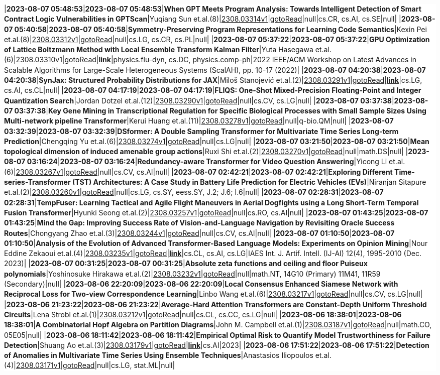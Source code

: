 |**2023-08-07 05:48:53**|**2023-08-07 05:48:53**|**When GPT Meets Program Analysis: Towards Intelligent Detection of Smart   Contract Logic Vulnerabilities in GPTScan**|Yuqiang Sun et.al.(8)|[2308.03314v1](http://arxiv.org/abs/2308.03314v1)|[gotoRead](http://arxiv.org/pdf/2308.03314v1)|null|cs.CR, cs.AI, cs.SE|null|
|**2023-08-07 05:40:58**|**2023-08-07 05:40:58**|**Symmetry-Preserving Program Representations for Learning Code Semantics**|Kexin Pei et.al.(8)|[2308.03312v1](http://arxiv.org/abs/2308.03312v1)|[gotoRead](http://arxiv.org/pdf/2308.03312v1)|null|cs.LG, cs.CR, cs.PL|null|
|**2023-08-07 05:37:22**|**2023-08-07 05:37:22**|**GPU Optimization of Lattice Boltzmann Method with Local Ensemble   Transform Kalman Filter**|Yuta Hasegawa et.al.(6)|[2308.03310v1](http://arxiv.org/abs/2308.03310v1)|[gotoRead](http://arxiv.org/pdf/2308.03310v1)|**[link](https://github.com/hasegawa-yuta-jaea/LBM2D-LETKF)**|physics.flu-dyn, cs.DC, physics.comp-ph|2022 IEEE/ACM Workshop on Latest Advances in Scalable Algorithms   for Large-Scale Heterogeneous Systems (ScalAH), pp. 10-17 (2022)|
|**2023-08-07 04:20:38**|**2023-08-07 04:20:38**|**SynJax: Structured Probability Distributions for JAX**|Miloš Stanojević et.al.(2)|[2308.03291v1](http://arxiv.org/abs/2308.03291v1)|[gotoRead](http://arxiv.org/pdf/2308.03291v1)|**[link](https://github.com/deepmind/synjax)**|cs.LG, cs.AI, cs.CL|null|
|**2023-08-07 04:17:19**|**2023-08-07 04:17:19**|**FLIQS: One-Shot Mixed-Precision Floating-Point and Integer Quantization   Search**|Jordan Dotzel et.al.(12)|[2308.03290v1](http://arxiv.org/abs/2308.03290v1)|[gotoRead](http://arxiv.org/pdf/2308.03290v1)|null|cs.CV, cs.LG|null|
|**2023-08-07 03:37:38**|**2023-08-07 03:37:38**|**Key Gene Mining in Transcriptional Regulation for Specific Biological   Processes with Small Sample Sizes Using Multi-network pipeline Transformer**|Kerui Huang et.al.(11)|[2308.03278v1](http://arxiv.org/abs/2308.03278v1)|[gotoRead](http://arxiv.org/pdf/2308.03278v1)|null|q-bio.QM|null|
|**2023-08-07 03:32:39**|**2023-08-07 03:32:39**|**DSformer: A Double Sampling Transformer for Multivariate Time Series   Long-term Prediction**|Chengqing Yu et.al.(6)|[2308.03274v1](http://arxiv.org/abs/2308.03274v1)|[gotoRead](http://arxiv.org/pdf/2308.03274v1)|null|cs.LG|null|
|**2023-08-07 03:21:50**|**2023-08-07 03:21:50**|**Mean topological dimension of induced amenable group actions**|Ruxi Shi et.al.(2)|[2308.03270v1](http://arxiv.org/abs/2308.03270v1)|[gotoRead](http://arxiv.org/pdf/2308.03270v1)|null|math.DS|null|
|**2023-08-07 03:16:24**|**2023-08-07 03:16:24**|**Redundancy-aware Transformer for Video Question Answering**|Yicong Li et.al.(6)|[2308.03267v1](http://arxiv.org/abs/2308.03267v1)|[gotoRead](http://arxiv.org/pdf/2308.03267v1)|null|cs.CV, cs.AI|null|
|**2023-08-07 02:42:21**|**2023-08-07 02:42:21**|**Exploring Different Time-series-Transformer (TST) Architectures: A Case   Study in Battery Life Prediction for Electric Vehicles (EVs)**|Niranjan Sitapure et.al.(2)|[2308.03260v1](http://arxiv.org/abs/2308.03260v1)|[gotoRead](http://arxiv.org/pdf/2308.03260v1)|null|cs.LG, cs.SY, eess.SY, J.2; J.6; I.6|null|
|**2023-08-07 02:28:31**|**2023-08-07 02:28:31**|**TempFuser: Learning Tactical and Agile Flight Maneuvers in Aerial   Dogfights using a Long Short-Term Temporal Fusion Transformer**|Hyunki Seong et.al.(2)|[2308.03257v1](http://arxiv.org/abs/2308.03257v1)|[gotoRead](http://arxiv.org/pdf/2308.03257v1)|null|cs.RO, cs.AI|null|
|**2023-08-07 01:43:25**|**2023-08-07 01:43:25**|**Mind the Gap: Improving Success Rate of Vision-and-Language Navigation   by Revisiting Oracle Success Routes**|Chongyang Zhao et.al.(3)|[2308.03244v1](http://arxiv.org/abs/2308.03244v1)|[gotoRead](http://arxiv.org/pdf/2308.03244v1)|null|cs.CV, cs.AI|null|
|**2023-08-07 01:10:50**|**2023-08-07 01:10:50**|**Analysis of the Evolution of Advanced Transformer-Based Language Models:   Experiments on Opinion Mining**|Nour Eddine Zekaoui et.al.(4)|[2308.03235v1](http://arxiv.org/abs/2308.03235v1)|[gotoRead](http://arxiv.org/pdf/2308.03235v1)|**[link](https://github.com/zekaouinoureddine/Opinion-Transformers)**|cs.CL, cs.AI, cs.LG|IAES Int. J. Artif. Intell. (IJ-AI) 12(4), 1995-2010 (Dec. 2023)|
|**2023-08-07 00:31:25**|**2023-08-07 00:31:25**|**Absolute zeta functions and ceiling and floor Puiseux polynomials**|Yoshinosuke Hirakawa et.al.(2)|[2308.03232v1](http://arxiv.org/abs/2308.03232v1)|[gotoRead](http://arxiv.org/pdf/2308.03232v1)|null|math.NT, 14G10 (Primary) 11M41, 11R59 (Secondary)|null|
|**2023-08-06 22:20:09**|**2023-08-06 22:20:09**|**Local Consensus Enhanced Siamese Network with Reciprocal Loss for   Two-view Correspondence Learning**|Linbo Wang et.al.(6)|[2308.03217v1](http://arxiv.org/abs/2308.03217v1)|[gotoRead](http://arxiv.org/pdf/2308.03217v1)|null|cs.CV, cs.LG|null|
|**2023-08-06 21:23:22**|**2023-08-06 21:23:22**|**Average-Hard Attention Transformers are Constant-Depth Uniform Threshold   Circuits**|Lena Strobl et.al.(1)|[2308.03212v1](http://arxiv.org/abs/2308.03212v1)|[gotoRead](http://arxiv.org/pdf/2308.03212v1)|null|cs.CL, cs.CC, cs.LG|null|
|**2023-08-06 18:38:01**|**2023-08-06 18:38:01**|**A Combinatorial Hopf Algebra on Partition Diagrams**|John M. Campbell et.al.(1)|[2308.03187v1](http://arxiv.org/abs/2308.03187v1)|[gotoRead](http://arxiv.org/pdf/2308.03187v1)|null|math.CO, 05E05|null|
|**2023-08-06 18:11:42**|**2023-08-06 18:11:42**|**Empirical Optimal Risk to Quantify Model Trustworthiness for Failure   Detection**|Shuang Ao et.al.(3)|[2308.03179v1](http://arxiv.org/abs/2308.03179v1)|[gotoRead](http://arxiv.org/pdf/2308.03179v1)|**[link](https://github.com/AoShuang92/optimal_risk)**|cs.AI|2023|
|**2023-08-06 17:51:22**|**2023-08-06 17:51:22**|**Detection of Anomalies in Multivariate Time Series Using Ensemble   Techniques**|Anastasios Iliopoulos et.al.(4)|[2308.03171v1](http://arxiv.org/abs/2308.03171v1)|[gotoRead](http://arxiv.org/pdf/2308.03171v1)|null|cs.LG, stat.ML|null|